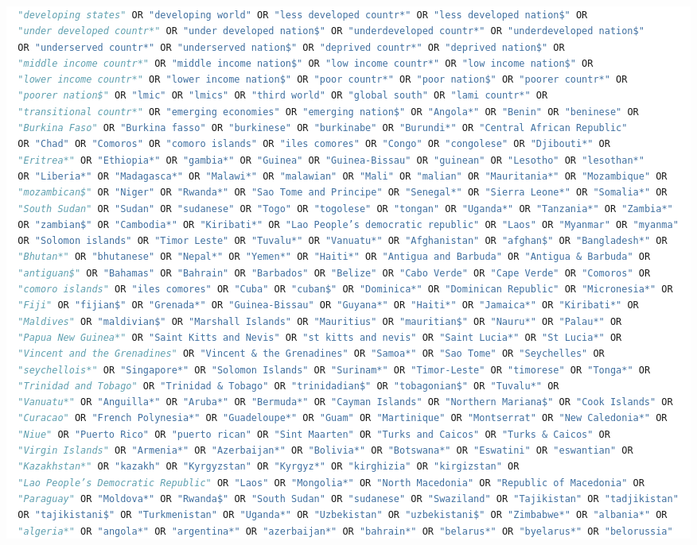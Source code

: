 ```py
  "developing states" OR "developing world" OR "less developed countr*" OR "less developed nation$" OR
  "under developed countr*" OR "under developed nation$" OR "underdeveloped countr*" OR "underdeveloped nation$"
  OR "underserved countr*" OR "underserved nation$" OR "deprived countr*" OR "deprived nation$" OR
  "middle income countr*" OR "middle income nation$" OR "low income countr*" OR "low income nation$" OR
  "lower income countr*" OR "lower income nation$" OR "poor countr*" OR "poor nation$" OR "poorer countr*" OR
  "poorer nation$" OR "lmic" OR "lmics" OR "third world" OR "global south" OR "lami countr*" OR
  "transitional countr*" OR "emerging economies" OR "emerging nation$" OR "Angola*" OR "Benin" OR "beninese" OR
  "Burkina Faso" OR "Burkina fasso" OR "burkinese" OR "burkinabe" OR "Burundi*" OR "Central African Republic"
  OR "Chad" OR "Comoros" OR "comoro islands" OR "iles comores" OR "Congo" OR "congolese" OR "Djibouti*" OR
  "Eritrea*" OR "Ethiopia*" OR "gambia*" OR "Guinea" OR "Guinea-Bissau" OR "guinean" OR "Lesotho" OR "lesothan*"
  OR "Liberia*" OR "Madagasca*" OR "Malawi*" OR "malawian" OR "Mali" OR "malian" OR "Mauritania*" OR "Mozambique" OR
  "mozambican$" OR "Niger" OR "Rwanda*" OR "Sao Tome and Principe" OR "Senegal*" OR "Sierra Leone*" OR "Somalia*" OR
  "South Sudan" OR "Sudan" OR "sudanese" OR "Togo" OR "togolese" OR "tongan" OR "Uganda*" OR "Tanzania*" OR "Zambia*"
  OR "zambian$" OR "Cambodia*" OR "Kiribati*" OR "Lao People’s democratic republic" OR "Laos" OR "Myanmar" OR "myanma"
  OR "Solomon islands" OR "Timor Leste" OR "Tuvalu*" OR "Vanuatu*" OR "Afghanistan" OR "afghan$" OR "Bangladesh*" OR
  "Bhutan*" OR "bhutanese" OR "Nepal*" OR "Yemen*" OR "Haiti*" OR "Antigua and Barbuda" OR "Antigua & Barbuda" OR
  "antiguan$" OR "Bahamas" OR "Bahrain" OR "Barbados" OR "Belize" OR "Cabo Verde" OR "Cape Verde" OR "Comoros" OR
  "comoro islands" OR "iles comores" OR "Cuba" OR "cuban$" OR "Dominica*" OR "Dominican Republic" OR "Micronesia*" OR
  "Fiji" OR "fijian$" OR "Grenada*" OR "Guinea-Bissau" OR "Guyana*" OR "Haiti*" OR "Jamaica*" OR "Kiribati*" OR
  "Maldives" OR "maldivian$" OR "Marshall Islands" OR "Mauritius" OR "mauritian$" OR "Nauru*" OR "Palau*" OR
  "Papua New Guinea*" OR "Saint Kitts and Nevis" OR "st kitts and nevis" OR "Saint Lucia*" OR "St Lucia*" OR
  "Vincent and the Grenadines" OR "Vincent & the Grenadines" OR "Samoa*" OR "Sao Tome" OR "Seychelles" OR
  "seychellois*" OR "Singapore*" OR "Solomon Islands" OR "Surinam*" OR "Timor-Leste" OR "timorese" OR "Tonga*" OR
  "Trinidad and Tobago" OR "Trinidad & Tobago" OR "trinidadian$" OR "tobagonian$" OR "Tuvalu*" OR
  "Vanuatu*" OR "Anguilla*" OR "Aruba*" OR "Bermuda*" OR "Cayman Islands" OR "Northern Mariana$" OR "Cook Islands" OR
  "Curacao" OR "French Polynesia*" OR "Guadeloupe*" OR "Guam" OR "Martinique" OR "Montserrat" OR "New Caledonia*" OR
  "Niue" OR "Puerto Rico" OR "puerto rican" OR "Sint Maarten" OR "Turks and Caicos" OR "Turks & Caicos" OR
  "Virgin Islands" OR "Armenia*" OR "Azerbaijan*" OR "Bolivia*" OR "Botswana*" OR "Eswatini" OR "eswantian" OR
  "Kazakhstan*" OR "kazakh" OR "Kyrgyzstan" OR "Kyrgyz*" OR "kirghizia" OR "kirgizstan" OR
  "Lao People’s Democratic Republic" OR "Laos" OR "Mongolia*" OR "North Macedonia" OR "Republic of Macedonia" OR
  "Paraguay" OR "Moldova*" OR "Rwanda$" OR "South Sudan" OR "sudanese" OR "Swaziland" OR "Tajikistan" OR "tadjikistan"
  OR "tajikistani$" OR "Turkmenistan" OR "Uganda*" OR "Uzbekistan" OR "uzbekistani$" OR "Zimbabwe*" OR "albania*" OR
  "algeria*" OR "angola*" OR "argentina*" OR "azerbaijan*" OR "bahrain*" OR "belarus*" OR "byelarus*" OR "belorussia"
```